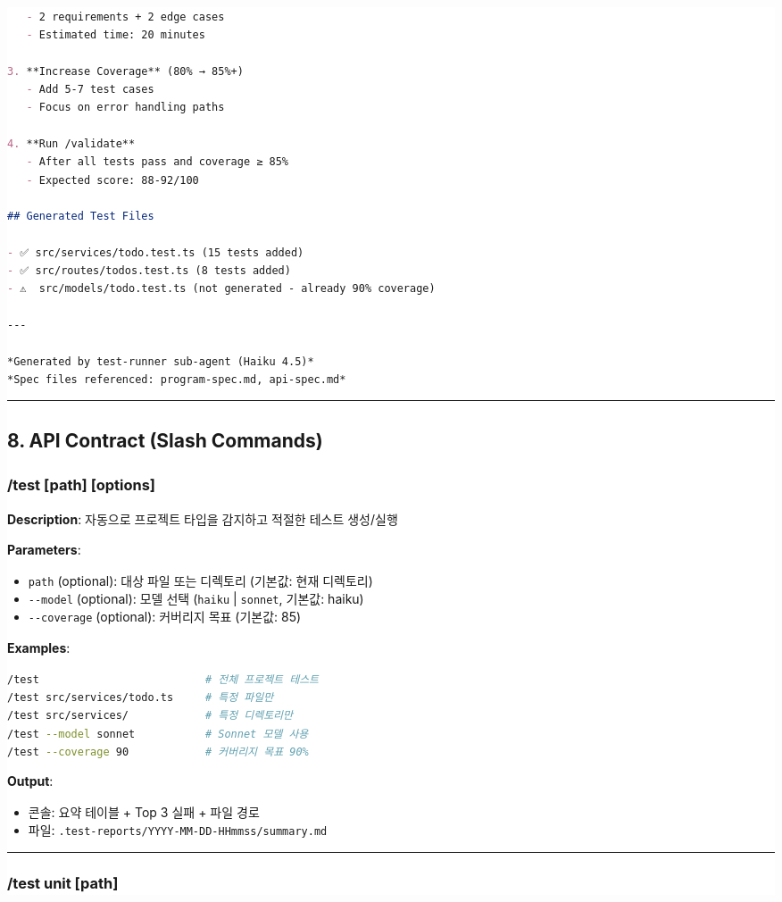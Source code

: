 ```markdown
   - 2 requirements + 2 edge cases
   - Estimated time: 20 minutes

3. **Increase Coverage** (80% → 85%+)
   - Add 5-7 test cases
   - Focus on error handling paths

4. **Run /validate**
   - After all tests pass and coverage ≥ 85%
   - Expected score: 88-92/100

## Generated Test Files

- ✅ src/services/todo.test.ts (15 tests added)
- ✅ src/routes/todos.test.ts (8 tests added)
- ⚠️  src/models/todo.test.ts (not generated - already 90% coverage)

---

*Generated by test-runner sub-agent (Haiku 4.5)*
*Spec files referenced: program-spec.md, api-spec.md*
```

---

## 8. API Contract (Slash Commands)

### /test [path] [options]

**Description**: 자동으로 프로젝트 타입을 감지하고 적절한 테스트 생성/실행

**Parameters**:
- `path` (optional): 대상 파일 또는 디렉토리 (기본값: 현재 디렉토리)
- `--model` (optional): 모델 선택 (`haiku` | `sonnet`, 기본값: haiku)
- `--coverage` (optional): 커버리지 목표 (기본값: 85)

**Examples**:
```bash
/test                          # 전체 프로젝트 테스트
/test src/services/todo.ts     # 특정 파일만
/test src/services/            # 특정 디렉토리만
/test --model sonnet           # Sonnet 모델 사용
/test --coverage 90            # 커버리지 목표 90%
```

**Output**:
- 콘솔: 요약 테이블 + Top 3 실패 + 파일 경로
- 파일: `.test-reports/YYYY-MM-DD-HHmmss/summary.md`

---

### /test unit [path]
